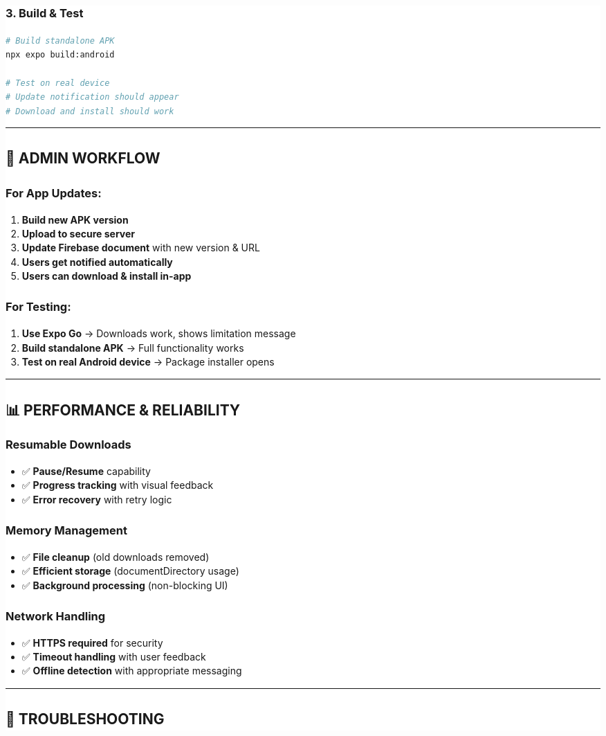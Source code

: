 ### **3. Build & Test**
```bash
# Build standalone APK
npx expo build:android

# Test on real device
# Update notification should appear
# Download and install should work
```

---

## 🎯 **ADMIN WORKFLOW**

### **For App Updates:**
1. **Build new APK version**
2. **Upload to secure server**
3. **Update Firebase document** with new version & URL
4. **Users get notified automatically**
5. **Users can download & install in-app**

### **For Testing:**
1. **Use Expo Go** → Downloads work, shows limitation message
2. **Build standalone APK** → Full functionality works
3. **Test on real Android device** → Package installer opens

---

## 📊 **PERFORMANCE & RELIABILITY**

### **Resumable Downloads**
- ✅ **Pause/Resume** capability
- ✅ **Progress tracking** with visual feedback
- ✅ **Error recovery** with retry logic

### **Memory Management**
- ✅ **File cleanup** (old downloads removed)
- ✅ **Efficient storage** (documentDirectory usage)
- ✅ **Background processing** (non-blocking UI)

### **Network Handling**
- ✅ **HTTPS required** for security
- ✅ **Timeout handling** with user feedback
- ✅ **Offline detection** with appropriate messaging

---

## 🔧 **TROUBLESHOOTING**
